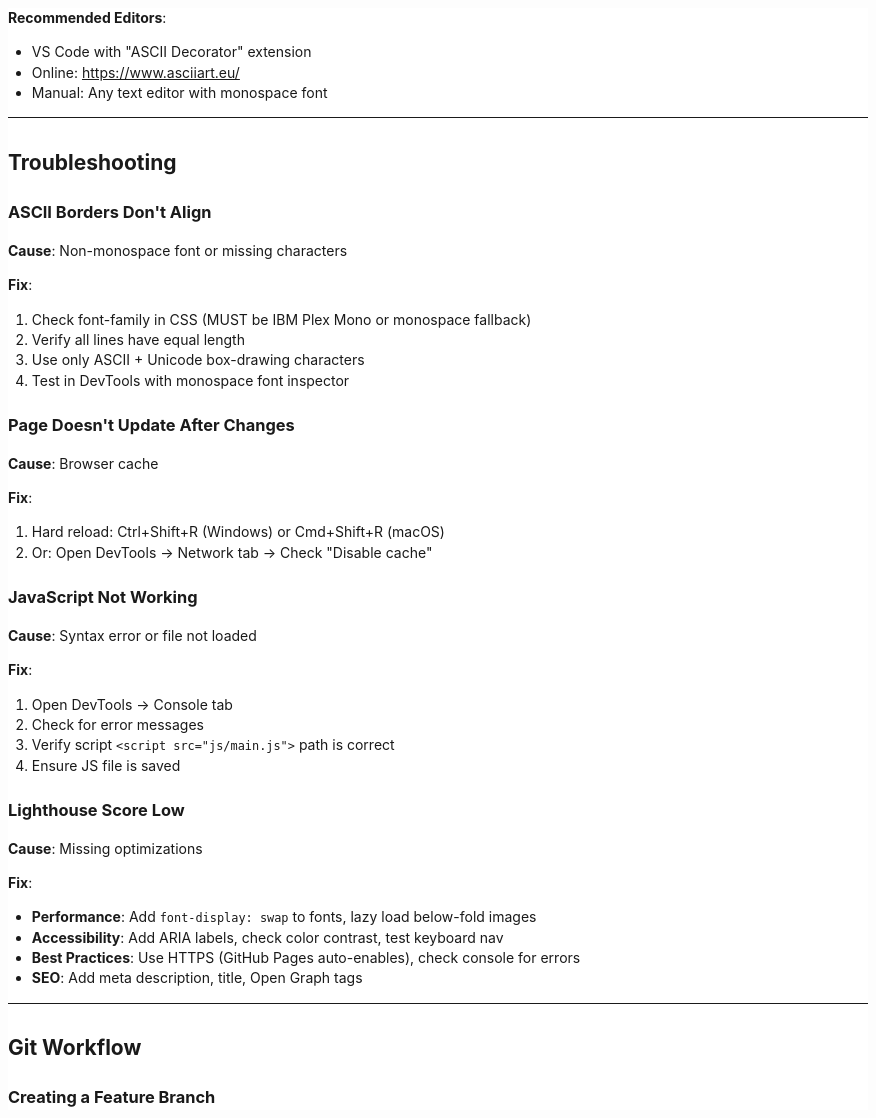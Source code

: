 **Recommended Editors**:
- VS Code with "ASCII Decorator" extension
- Online: https://www.asciiart.eu/
- Manual: Any text editor with monospace font

---

## Troubleshooting

### ASCII Borders Don't Align

**Cause**: Non-monospace font or missing characters

**Fix**:
1. Check font-family in CSS (MUST be IBM Plex Mono or monospace fallback)
2. Verify all lines have equal length
3. Use only ASCII + Unicode box-drawing characters
4. Test in DevTools with monospace font inspector

### Page Doesn't Update After Changes

**Cause**: Browser cache

**Fix**:
1. Hard reload: Ctrl+Shift+R (Windows) or Cmd+Shift+R (macOS)
2. Or: Open DevTools → Network tab → Check "Disable cache"

### JavaScript Not Working

**Cause**: Syntax error or file not loaded

**Fix**:
1. Open DevTools → Console tab
2. Check for error messages
3. Verify script `<script src="js/main.js">` path is correct
4. Ensure JS file is saved

### Lighthouse Score Low

**Cause**: Missing optimizations

**Fix**:
- **Performance**: Add `font-display: swap` to fonts, lazy load below-fold images
- **Accessibility**: Add ARIA labels, check color contrast, test keyboard nav
- **Best Practices**: Use HTTPS (GitHub Pages auto-enables), check console for errors
- **SEO**: Add meta description, title, Open Graph tags

---

## Git Workflow

### Creating a Feature Branch

